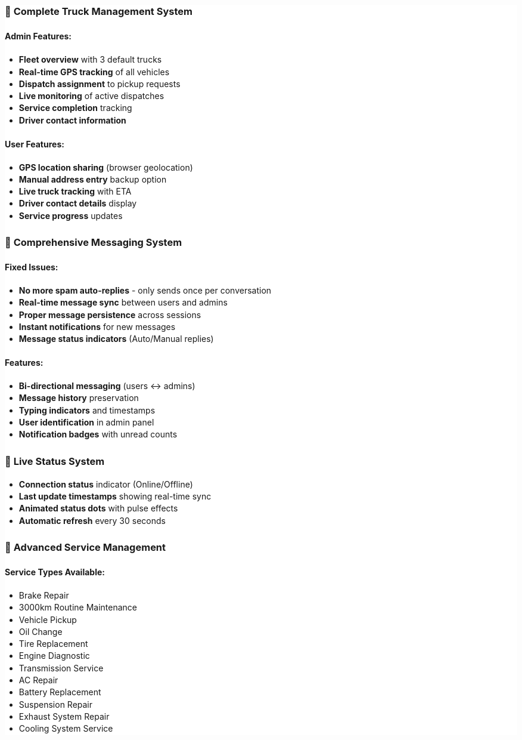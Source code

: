 ### 🚛 **Complete Truck Management System**

#### Admin Features:
- **Fleet overview** with 3 default trucks
- **Real-time GPS tracking** of all vehicles
- **Dispatch assignment** to pickup requests
- **Live monitoring** of active dispatches
- **Service completion** tracking
- **Driver contact information**

#### User Features:
- **GPS location sharing** (browser geolocation)
- **Manual address entry** backup option
- **Live truck tracking** with ETA
- **Driver contact details** display
- **Service progress** updates

### 📱 **Comprehensive Messaging System**

#### Fixed Issues:
- **No more spam auto-replies** - only sends once per conversation
- **Real-time message sync** between users and admins
- **Proper message persistence** across sessions
- **Instant notifications** for new messages
- **Message status indicators** (Auto/Manual replies)

#### Features:
- **Bi-directional messaging** (users ↔ admins)
- **Message history** preservation
- **Typing indicators** and timestamps
- **User identification** in admin panel
- **Notification badges** with unread counts

### 🔴 **Live Status System**
- **Connection status** indicator (Online/Offline)
- **Last update timestamps** showing real-time sync
- **Animated status dots** with pulse effects
- **Automatic refresh** every 30 seconds

### 🎯 **Advanced Service Management**

#### Service Types Available:
- Brake Repair
- 3000km Routine Maintenance  
- Vehicle Pickup
- Oil Change
- Tire Replacement
- Engine Diagnostic
- Transmission Service
- AC Repair
- Battery Replacement
- Suspension Repair
- Exhaust System Repair
- Cooling System Service
